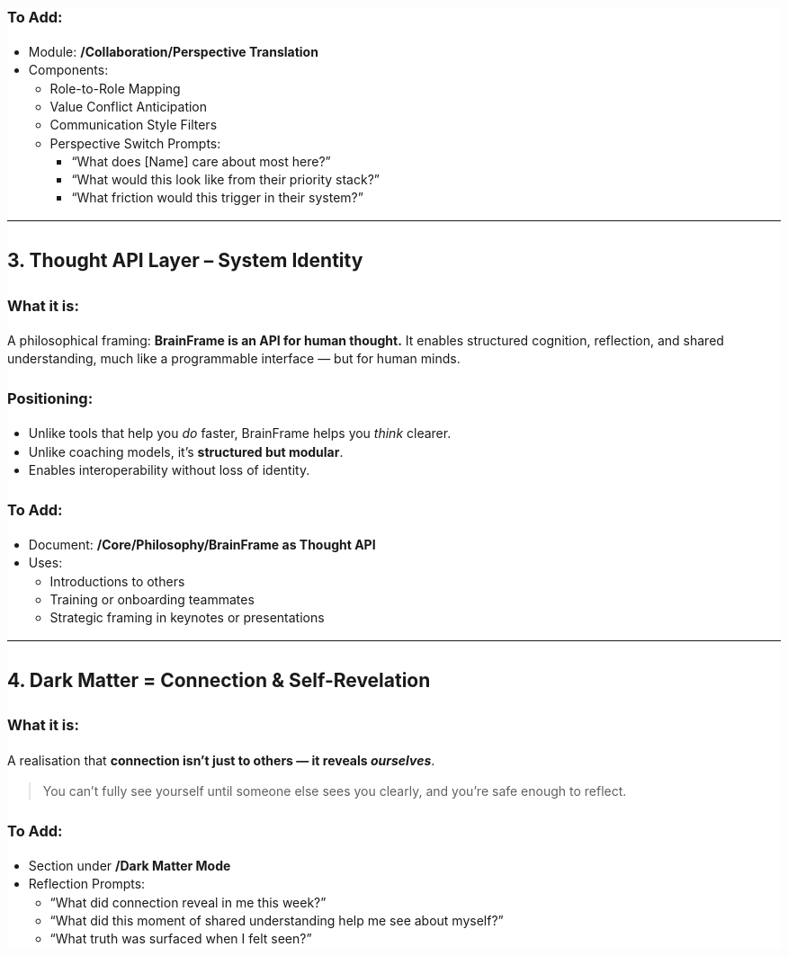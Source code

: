 ### **To Add:**

*   Module: **/Collaboration/Perspective Translation**
*   Components:
    *   Role-to-Role Mapping
    *   Value Conflict Anticipation
    *   Communication Style Filters
    *   Perspective Switch Prompts:
        *   “What does \[Name\] care about most here?”
        *   “What would this look like from their priority stack?”
        *   “What friction would this trigger in their system?”

* * *

**3\. Thought API Layer – System Identity**
-------------------------------------------

### **What it is:**

A philosophical framing: **BrainFrame is an API for human thought.** It enables structured cognition, reflection, and shared understanding, much like a programmable interface — but for human minds.

### **Positioning:**

*   Unlike tools that help you _do_ faster, BrainFrame helps you _think_ clearer.
*   Unlike coaching models, it’s **structured but modular**.
*   Enables interoperability without loss of identity.

### **To Add:**

*   Document: **/Core/Philosophy/BrainFrame as Thought API**
*   Uses:
    *   Introductions to others
    *   Training or onboarding teammates
    *   Strategic framing in keynotes or presentations

* * *

**4\. Dark Matter = Connection & Self-Revelation**
--------------------------------------------------

### **What it is:**

A realisation that **connection isn’t just to others — it reveals _ourselves_**.

> You can’t fully see yourself until someone else sees you clearly, and you’re safe enough to reflect.

### **To Add:**

*   Section under **/Dark Matter Mode**
*   Reflection Prompts:
    *   “What did connection reveal in me this week?”
    *   “What did this moment of shared understanding help me see about myself?”
    *   “What truth was surfaced when I felt seen?”
